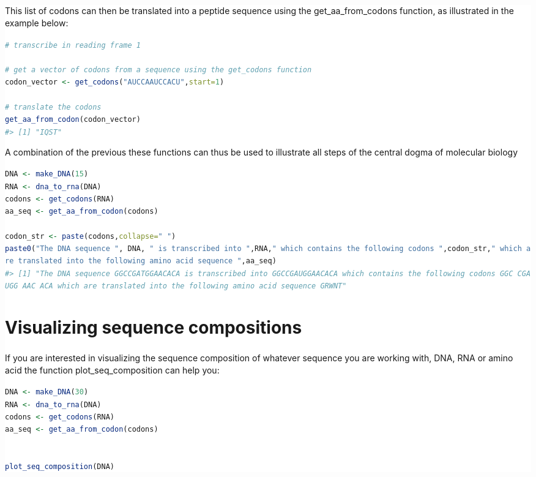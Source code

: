 This list of codons can then be translated into a peptide sequence using
the get_aa_from_codons function, as illustrated in the example below:

``` r
# transcribe in reading frame 1

# get a vector of codons from a sequence using the get_codons function
codon_vector <- get_codons("AUCCAAUCCACU",start=1)

# translate the codons
get_aa_from_codon(codon_vector)
#> [1] "IQST"
```

A combination of the previous these functions can thus be used to
illustrate all steps of the central dogma of molecular biology

``` r
DNA <- make_DNA(15)
RNA <- dna_to_rna(DNA)
codons <- get_codons(RNA)
aa_seq <- get_aa_from_codon(codons)

codon_str <- paste(codons,collapse=" ")     
paste0("The DNA sequence ", DNA, " is transcribed into ",RNA," which contains the following codons ",codon_str," which are translated into the following amino acid sequence ",aa_seq)
#> [1] "The DNA sequence GGCCGATGGAACACA is transcribed into GGCCGAUGGAACACA which contains the following codons GGC CGA UGG AAC ACA which are translated into the following amino acid sequence GRWNT"
```

# Visualizing sequence compositions

If you are interested in visualizing the sequence composition of
whatever sequence you are working with, DNA, RNA or amino acid the
function plot_seq_composition can help you:

``` r
DNA <- make_DNA(30)
RNA <- dna_to_rna(DNA)
codons <- get_codons(RNA)
aa_seq <- get_aa_from_codon(codons)


plot_seq_composition(DNA)
```
